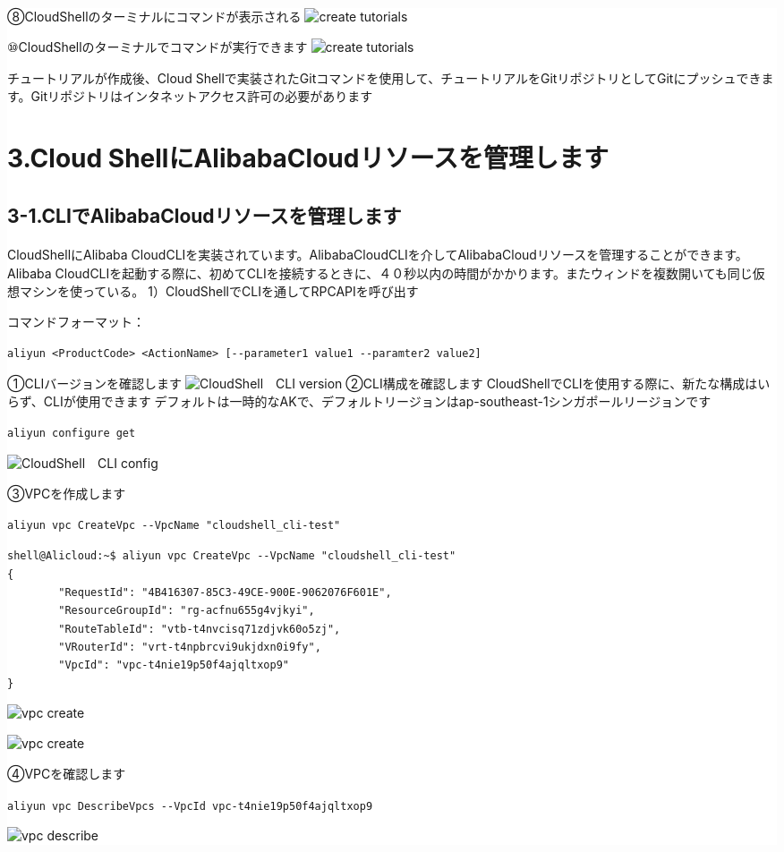 ⑧CloudShellのターミナルにコマンドが表示される
![create tutorials](https://raw.githubusercontent.com/sbcloud/help/master/content/developer-tools/developer-tools_images_02/14_create_tutorials_06.png "create tutorials 06")

⑩CloudShellのターミナルでコマンドが実行できます
![create tutorials](https://raw.githubusercontent.com/sbcloud/help/master/content/developer-tools/developer-tools_images_02/14_create_tutorials_07.png "create tutorials 07")

チュートリアルが作成後、Cloud Shellで実装されたGitコマンドを使用して、チュートリアルをGitリポジトリとしてGitにプッシュできます。Gitリポジトリはインタネットアクセス許可の必要があります


# 3.Cloud ShellにAlibabaCloudリソースを管理します

## 3-1.CLIでAlibabaCloudリソースを管理します
CloudShellにAlibaba CloudCLIを実装されています。AlibabaCloudCLIを介してAlibabaCloudリソースを管理することができます。
Alibaba CloudCLIを起動する際に、初めてCLIを接続するときに、４０秒以内の時間がかかります。またウィンドを複数開いても同じ仮想マシンを使っている。
1）CloudShellでCLIを通してRPCAPIを呼び出す

コマンドフォーマット：
```
aliyun <ProductCode> <ActionName> [--parameter1 value1 --paramter2 value2]
```
①CLIバージョンを確認します
![CloudShell　CLI version](https://raw.githubusercontent.com/sbcloud/help/master/content/developer-tools/developer-tools_images_02/15_cli_version.png "CLI version ")
②CLI構成を確認します
CloudShellでCLIを使用する際に、新たな構成はいらず、CLIが使用できます
デフォルトは一時的なAKで、デフォルトリージョンはap-southeast-1シンガポールリージョンです
```
aliyun configure get
```
![CloudShell　CLI config　](https://raw.githubusercontent.com/sbcloud/help/master/content/developer-tools/developer-tools_images_02/16_cli_config.png "CLI config ")

③VPCを作成します
```
aliyun vpc CreateVpc --VpcName "cloudshell_cli-test"
```
```
shell@Alicloud:~$ aliyun vpc CreateVpc --VpcName "cloudshell_cli-test"
{
        "RequestId": "4B416307-85C3-49CE-900E-9062076F601E",
        "ResourceGroupId": "rg-acfnu655g4vjkyi",
        "RouteTableId": "vtb-t4nvcisq71zdjvk60o5zj",
        "VRouterId": "vrt-t4npbrcvi9ukjdxn0i9fy",
        "VpcId": "vpc-t4nie19p50f4ajqltxop9"
}
```
 ![vpc create　](https://raw.githubusercontent.com/sbcloud/help/master/content/developer-tools/developer-tools_images_02/17_cli_vpc_create_01.png "vpc create 01")

![vpc create　](https://raw.githubusercontent.com/sbcloud/help/master/content/developer-tools/developer-tools_images_02/17_cli_vpc_create_02.png "vpc create 02")

④VPCを確認します
```
aliyun vpc DescribeVpcs --VpcId vpc-t4nie19p50f4ajqltxop9
```
 ![vpc describe](https://raw.githubusercontent.com/sbcloud/help/master/content/developer-tools/developer-tools_images_02/18_cli_vpc_describe.png "vpc describe")
